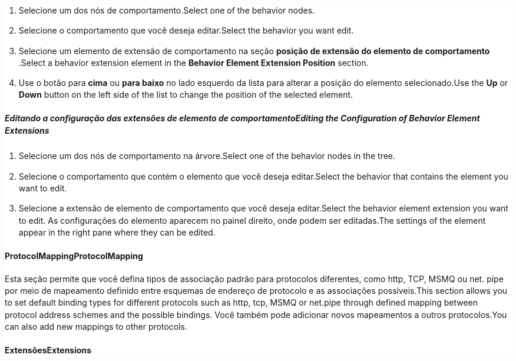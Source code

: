 1. <span data-ttu-id="f9825-321">Selecione um dos nós de comportamento.</span><span class="sxs-lookup"><span data-stu-id="f9825-321">Select one of the behavior nodes.</span></span>

2. <span data-ttu-id="f9825-322">Selecione o comportamento que você deseja editar.</span><span class="sxs-lookup"><span data-stu-id="f9825-322">Select the behavior you want edit.</span></span>

3. <span data-ttu-id="f9825-323">Selecione um elemento de extensão de comportamento na seção **posição de extensão do elemento de comportamento** .</span><span class="sxs-lookup"><span data-stu-id="f9825-323">Select a behavior extension element in the **Behavior Element Extension Position** section.</span></span>

4. <span data-ttu-id="f9825-324">Use o botão para **cima** ou **para baixo** no lado esquerdo da lista para alterar a posição do elemento selecionado.</span><span class="sxs-lookup"><span data-stu-id="f9825-324">Use the **Up** or **Down** button on the left side of the list to change the position of the selected element.</span></span>

##### <a name="editing-the-configuration-of-behavior-element-extensions"></a><span data-ttu-id="f9825-325">Editando a configuração das extensões de elemento de comportamento</span><span class="sxs-lookup"><span data-stu-id="f9825-325">Editing the Configuration of Behavior Element Extensions</span></span>

1. <span data-ttu-id="f9825-326">Selecione um dos nós de comportamento na árvore.</span><span class="sxs-lookup"><span data-stu-id="f9825-326">Select one of the behavior nodes in the tree.</span></span>

2. <span data-ttu-id="f9825-327">Selecione o comportamento que contém o elemento que você deseja editar.</span><span class="sxs-lookup"><span data-stu-id="f9825-327">Select the behavior that contains the element you want to edit.</span></span>

3. <span data-ttu-id="f9825-328">Selecione a extensão de elemento de comportamento que você deseja editar.</span><span class="sxs-lookup"><span data-stu-id="f9825-328">Select the behavior element extension you want to edit.</span></span> <span data-ttu-id="f9825-329">As configurações do elemento aparecem no painel direito, onde podem ser editadas.</span><span class="sxs-lookup"><span data-stu-id="f9825-329">The settings of the element appear in the right pane where they can be edited.</span></span>

#### <a name="protocolmapping"></a><span data-ttu-id="f9825-330">ProtocolMapping</span><span class="sxs-lookup"><span data-stu-id="f9825-330">ProtocolMapping</span></span>

<span data-ttu-id="f9825-331">Esta seção permite que você defina tipos de associação padrão para protocolos diferentes, como http, TCP, MSMQ ou net. pipe por meio de mapeamento definido entre esquemas de endereço de protocolo e as associações possíveis.</span><span class="sxs-lookup"><span data-stu-id="f9825-331">This section allows you to set default binding types for different protocols such as http, tcp, MSMQ or net.pipe through defined mapping between protocol address schemes and the possible bindings.</span></span> <span data-ttu-id="f9825-332">Você também pode adicionar novos mapeamentos a outros protocolos.</span><span class="sxs-lookup"><span data-stu-id="f9825-332">You can also add new mappings to other protocols.</span></span>

#### <a name="extensions"></a><span data-ttu-id="f9825-333">Extensões</span><span class="sxs-lookup"><span data-stu-id="f9825-333">Extensions</span></span>
